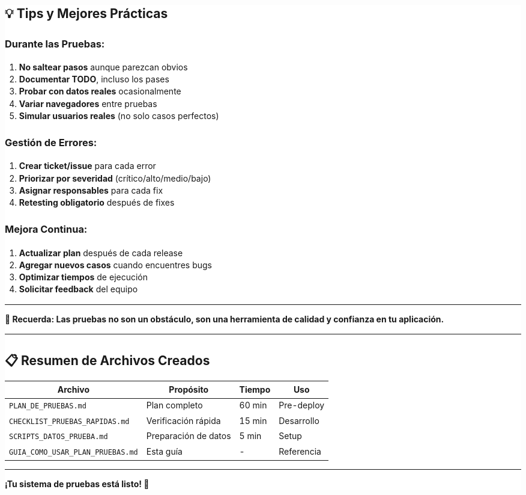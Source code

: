 
## 💡 **Tips y Mejores Prácticas**

### **Durante las Pruebas:**
1. **No saltear pasos** aunque parezcan obvios
2. **Documentar TODO**, incluso los pases
3. **Probar con datos reales** ocasionalmente
4. **Variar navegadores** entre pruebas
5. **Simular usuarios reales** (no solo casos perfectos)

### **Gestión de Errores:**
1. **Crear ticket/issue** para cada error
2. **Priorizar por severidad** (crítico/alto/medio/bajo)
3. **Asignar responsables** para cada fix
4. **Retesting obligatorio** después de fixes

### **Mejora Continua:**
1. **Actualizar plan** después de cada release
2. **Agregar nuevos casos** cuando encuentres bugs
3. **Optimizar tiempos** de ejecución
4. **Solicitar feedback** del equipo

---

**🎯 Recuerda: Las pruebas no son un obstáculo, son una herramienta de calidad y confianza en tu aplicación.**

---

## 📋 **Resumen de Archivos Creados**

| Archivo | Propósito | Tiempo | Uso |
|---------|-----------|---------|-----|
| `PLAN_DE_PRUEBAS.md` | Plan completo | 60 min | Pre-deploy |
| `CHECKLIST_PRUEBAS_RAPIDAS.md` | Verificación rápida | 15 min | Desarrollo |
| `SCRIPTS_DATOS_PRUEBA.md` | Preparación de datos | 5 min | Setup |
| `GUIA_COMO_USAR_PLAN_PRUEBAS.md` | Esta guía | - | Referencia |

---

**¡Tu sistema de pruebas está listo! 🚀**
